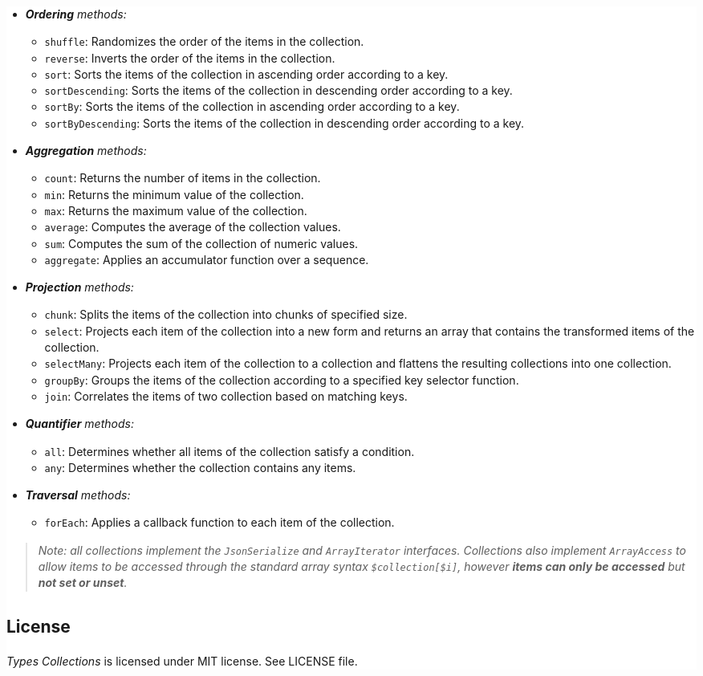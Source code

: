 - _**Ordering** methods:_
  - `shuffle`: Randomizes the order of the items in the collection.
  - `reverse`: Inverts the order of the items in the collection.
  - `sort`: Sorts the items of the collection in ascending order according to a key.
  - `sortDescending`: Sorts the items of the collection in descending order according to a key.
  - `sortBy`: Sorts the items of the collection in ascending order according to a key.
  - `sortByDescending`: Sorts the items of the collection in descending order according to a key.

- _**Aggregation** methods:_
  - `count`: Returns the number of items in the collection.
  - `min`: Returns the minimum value of the collection.
  - `max`: Returns the maximum value of the collection.
  - `average`: Computes the average of the collection values.
  - `sum`: Computes the sum of the collection of numeric values.
  - `aggregate`: Applies an accumulator function over a sequence.

- _**Projection** methods:_
  - `chunk`: Splits the items of the collection into chunks of specified size.
  - `select`: Projects each item of the collection into a new form and returns an array that contains the transformed items of the collection.
  - `selectMany`: Projects each item of the collection to a collection and flattens the resulting collections into one collection.
  - `groupBy`: Groups the items of the collection according to a specified key selector function.
  - `join`: Correlates the items of two collection based on matching keys.

- _**Quantifier** methods:_
    - `all`: Determines whether all items of the collection satisfy a condition.
    - `any`: Determines whether the collection contains any items.

- _**Traversal** methods:_
    - `forEach`: Applies a callback function to each item of the collection.

> _Note: all collections implement the `JsonSerialize` and `ArrayIterator` interfaces. Collections also implement `ArrayAccess` to allow items to be accessed through the standard array syntax `$collection[$i]`, however **items can only be accessed** but **not set or unset**._











## License

_Types Collections_ is licensed under MIT license. See LICENSE file.


[ico-license]: https://img.shields.io/badge/license-MIT-brightgreen.svg
[ico-version]: https://img.shields.io/packagist/v/mediagone/types-collections.svg
[ico-downloads]: https://img.shields.io/packagist/dt/mediagone/types-collections.svg
[link-packagist]: https://packagist.org/packages/mediagone/types-collections
[link-downloads]: https://packagist.org/packages/mediagone/types-collections